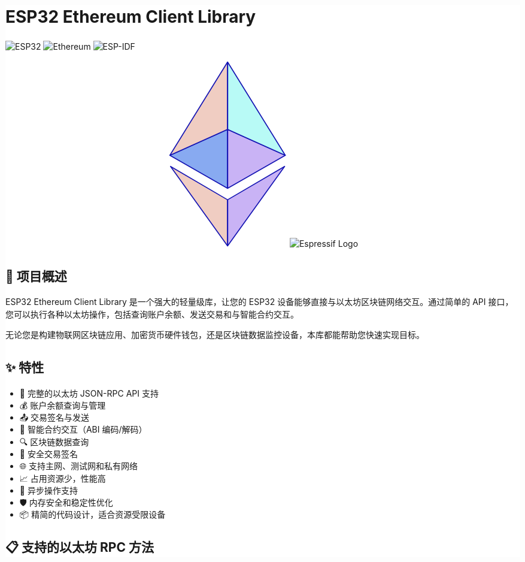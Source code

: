 # ESP32 Ethereum Client Library

![ESP32](https://img.shields.io/badge/ESP32-Enabled-blue)
![Ethereum](https://img.shields.io/badge/Ethereum-Compatible-brightgreen)
![ESP-IDF](https://img.shields.io/badge/ESP--IDF-v5.x-orange)

<p align="center">
  <svg fill="currentColor" width="200" height="310" viewBox="0 0 115 182" xmlns="http://www.w3.org/2000/svg">
    <path d="M57.5054 181V135.84L1.64064 103.171L57.5054 181Z" fill="#F0CDC2" stroke="#1616B4" stroke-linejoin="round"></path>
    <path d="M57.6906 181V135.84L113.555 103.171L57.6906 181Z" fill="#C9B3F5" stroke="#1616B4" stroke-linejoin="round"></path>
    <path d="M57.5055 124.615V66.9786L1 92.2811L57.5055 124.615Z" fill="#88AAF1" stroke="#1616B4" stroke-linejoin="round"></path>
    <path d="M57.6903 124.615V66.9786L114.196 92.2811L57.6903 124.615Z" fill="#C9B3F5" stroke="#1616B4" stroke-linejoin="round"></path>
    <path d="M1.00006 92.2811L57.5054 1V66.9786L1.00006 92.2811Z" fill="#F0CDC2" stroke="#1616B4" stroke-linejoin="round"></path>
    <path d="M114.196 92.2811L57.6906 1V66.9786L114.196 92.2811Z" fill="#B8FAF6" stroke="#1616B4" stroke-linejoin="round"></path>
  </svg>
  <img src="https://www.espressif.com/sites/all/themes/espressif/logo-black.svg" width="200" alt="Espressif Logo"/>
</p>

## 🚀 项目概述

ESP32 Ethereum Client Library 是一个强大的轻量级库，让您的 ESP32 设备能够直接与以太坊区块链网络交互。通过简单的 API 接口，您可以执行各种以太坊操作，包括查询账户余额、发送交易和与智能合约交互。

无论您是构建物联网区块链应用、加密货币硬件钱包，还是区块链数据监控设备，本库都能帮助您快速实现目标。

## ✨ 特性

- 🔗 完整的以太坊 JSON-RPC API 支持
- 💰 账户余额查询与管理
- 📤 交易签名与发送
- 🤝 智能合约交互（ABI 编码/解码）
- 🔍 区块链数据查询
- 🔐 安全交易签名
- 🌐 支持主网、测试网和私有网络
- 📈 占用资源少，性能高
- 🔄 异步操作支持
- 🛡️ 内存安全和稳定性优化
- 📦 精简的代码设计，适合资源受限设备

## 📋 支持的以太坊 RPC 方法
